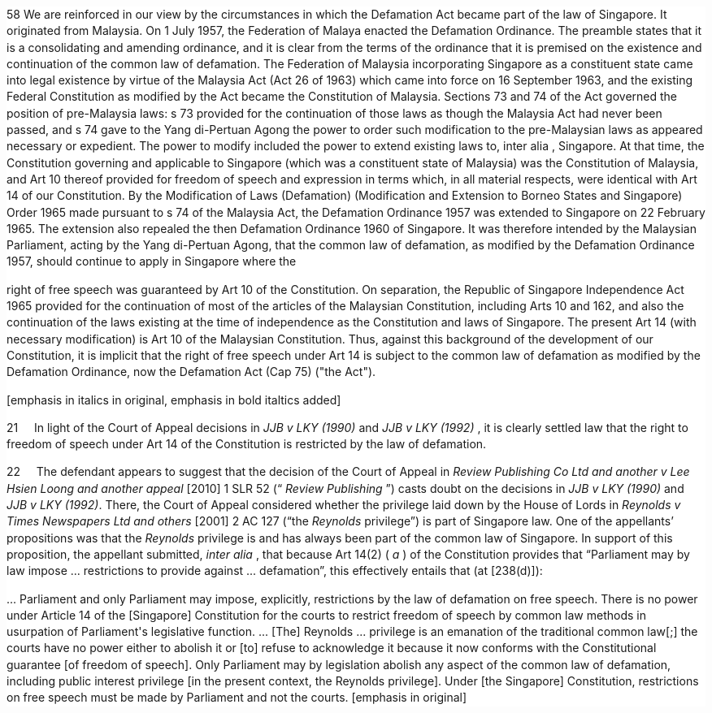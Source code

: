  58 We are reinforced in our view by the circumstances in which the Defamation Act became part of the law of Singapore. It originated from Malaysia. On 1 July 1957, the Federation of Malaya enacted the Defamation Ordinance. The preamble states that it is a consolidating and amending ordinance, and it is clear from the terms of the ordinance that it is premised on the existence and continuation of the common law of defamation. The Federation of Malaysia incorporating Singapore as a constituent state came into legal existence by virtue of the Malaysia Act (Act 26 of 1963) which came into force on 16 September 1963, and the existing Federal Constitution as modified by the Act became the Constitution of Malaysia. Sections 73 and 74 of the Act governed the position of pre-Malaysia laws: s 73 provided for the continuation of those laws as though the Malaysia Act had never been passed, and s 74 gave to the Yang di-Pertuan Agong the power to order such modification to the pre-Malaysian laws as appeared necessary or expedient. The power to modify included the power to extend existing laws to, inter alia , Singapore. At that time, the Constitution governing and applicable to Singapore (which was a constituent state of Malaysia) was the Constitution of Malaysia, and Art 10 thereof provided for freedom of speech and expression in terms which, in all material respects, were identical with Art 14 of our Constitution. By the Modification of Laws (Defamation) (Modification and Extension to Borneo States and Singapore) Order 1965 made pursuant to s 74 of the Malaysia Act, the Defamation Ordinance 1957 was extended to Singapore on 22 February 1965. The extension also repealed the then Defamation Ordinance 1960 of Singapore. It was therefore intended by the Malaysian Parliament, acting by the Yang di-Pertuan Agong, that the common law of defamation, as modified by the Defamation Ordinance 1957, should continue to apply in Singapore where the 


 right of free speech was guaranteed by Art 10 of the Constitution. On separation, the Republic of Singapore Independence Act 1965 provided for the continuation of most of the articles of the Malaysian Constitution, including Arts 10 and 162, and also the continuation of the laws existing at the time of independence as the Constitution and laws of Singapore. The present Art 14 (with necessary modification) is Art 10 of the Malaysian Constitution. Thus, against this background of the development of our Constitution, it is implicit that the right of free speech under Art 14 is subject to the common law of defamation as modified by the Defamation Ordinance, now the Defamation Act (Cap 75) ("the Act"). 

 [emphasis in italics in original, emphasis in bold italtics added] 

21     In light of the Court of Appeal decisions in _JJB v LKY (1990)_ and _JJB v LKY (1992)_ , it is clearly settled law that the right to freedom of speech under Art 14 of the Constitution is restricted by the law of defamation. 

22     The defendant appears to suggest that the decision of the Court of Appeal in _Review Publishing Co Ltd and another v Lee Hsien Loong and another appeal_ <span class="citation">[2010] 1 SLR 52</span> (“ _Review Publishing_ ”) casts doubt on the decisions in _JJB v LKY (1990)_ and _JJB v LKY (1992)_. There, the Court of Appeal considered whether the privilege laid down by the House of Lords in _Reynolds v Times Newspapers Ltd and others_ [2001] 2 AC 127 (“the _Reynolds_ privilege”) is part of Singapore law. One of the appellants’ propositions was that the _Reynolds_ privilege is and has always been part of the common law of Singapore. In support of this proposition, the appellant submitted, _inter alia_ , that because Art 14(2) ( _a_ ) of the Constitution provides that “Parliament may by law impose ... restrictions to provide against ... defamation”, this effectively entails that (at [238(d)]): 

 ... Parliament and only Parliament may impose, explicitly, restrictions by the law of defamation on free speech. There is no power under Article 14 of the [Singapore] Constitution for the courts to restrict freedom of speech by common law methods in usurpation of Parliament's legislative function. ... [The] Reynolds ... privilege is an emanation of the traditional common law[;] the courts have no power either to abolish it or [to] refuse to acknowledge it because it now conforms with the Constitutional guarantee [of freedom of speech]. Only Parliament may by legislation abolish any aspect of the common law of defamation, including public interest privilege [in the present context, the Reynolds privilege]. Under [the Singapore] Constitution, restrictions on free speech must be made by Parliament and not the courts. [emphasis in original] 
